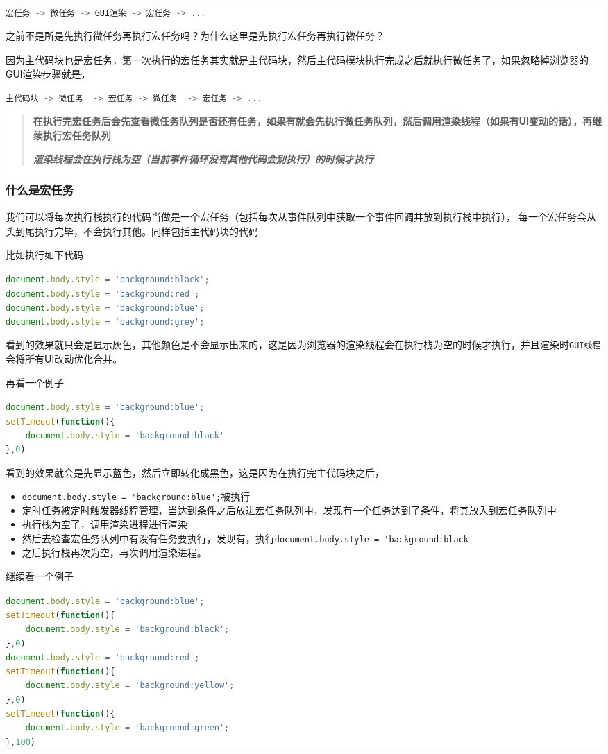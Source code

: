 ```javascript
宏任务 -> 微任务 -> GUI渲染 -> 宏任务 -> ...
```

之前不是所是先执行微任务再执行宏任务吗？为什么这里是先执行宏任务再执行微任务？

因为主代码块也是宏任务，第一次执行的宏任务其实就是主代码块，然后主代码模块执行完成之后就执行微任务了，如果忽略掉浏览器的GUI渲染步骤就是，

```javascript
主代码块 -> 微任务  -> 宏任务 -> 微任务  -> 宏任务 -> ...
```

> **在执行完宏任务后会先查看微任务队列是否还有任务，如果有就会先执行微任务队列，然后调用渲染线程（如果有UI变动的话），再继续执行宏任务队列**
>
> ***渲染线程会在执行栈为空（当前事件循环没有其他代码会别执行）的时候才执行***

### 什么是宏任务

我们可以将每次执行栈执行的代码当做是一个宏任务（包括每次从事件队列中获取一个事件回调并放到执行栈中执行）， 每一个宏任务会从头到尾执行完毕，不会执行其他。同样包括主代码块的代码

比如执行如下代码

```js
document.body.style = 'background:black';
document.body.style = 'background:red';
document.body.style = 'background:blue';
document.body.style = 'background:grey';
```

看到的效果就只会是显示灰色，其他颜色是不会显示出来的，这是因为浏览器的渲染线程会在执行栈为空的时候才执行，并且渲染时`GUI线程`会将所有UI改动优化合并。

再看一个例子

```js
document.body.style = 'background:blue';
setTimeout(function(){
    document.body.style = 'background:black'
},0)
```

看到的效果就会是先显示蓝色，然后立即转化成黑色，这是因为在执行完主代码块之后，

+ `document.body.style = 'background:blue';`被执行
+ 定时任务被定时触发器线程管理，当达到条件之后放进宏任务队列中，发现有一个任务达到了条件，将其放入到宏任务队列中
+ 执行栈为空了，调用渲染进程进行渲染
+ 然后去检查宏任务队列中有没有任务要执行，发现有，执行`document.body.style = 'background:black'`
+ 之后执行栈再次为空，再次调用渲染进程。

继续看一个例子

```js
document.body.style = 'background:blue';
setTimeout(function(){
    document.body.style = 'background:black';
},0)
document.body.style = 'background:red';
setTimeout(function(){
    document.body.style = 'background:yellow';
},0)
setTimeout(function(){
    document.body.style = 'background:green';
},100)
```
